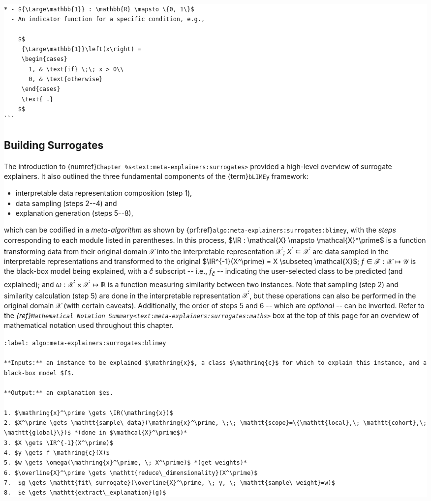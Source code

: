 ````{admonition} Mathematical Notation Summary
* - ${\Large\mathbb{1}} : \mathbb{R} \mapsto \{0, 1\}$
  - An indicator function for a specific condition, e.g.,

    $$
     {\Large\mathbb{1}}\left(x\right) =
     \begin{cases}
       1, & \text{if} \;\; x > 0\\
       0, & \text{otherwise}
     \end{cases}
     \text{ .}
    $$
```
````

## Building Surrogates ##

The introduction to {numref}`Chapter %s<text:meta-explainers:surrogates>` provided a high-level overview of surrogate explainers.
It also outlined the three fundamental components of the {term}`bLIMEy` framework:

* interpretable data representation composition (step 1),
* data sampling (steps 2--4) and
* explanation generation (steps 5--8),

which can be codified in a *meta-algorithm* as shown by {prf:ref}`algo:meta-explainers:surrogates:blimey`, with the *steps* corresponding to each module listed in parentheses.
In this process, $\IR : \mathcal{X} \mapsto \mathcal{X}^\prime$ is a function transforming data from their original domain $\mathcal{X}$ into the interpretable representation $\mathcal{X}^\prime$;
$X^\prime \subseteq \mathcal{X}^\prime$ are data sampled in the interpretable representations and transformed to the original $\IR^{-1}(X^\prime) = X \subseteq \mathcal{X}$;
$f \in \mathcal{F} : \mathcal{X} \mapsto \mathcal{Y}$ is the black-box model being explained, with a $\mathring{c}$ subscript -- i.e., $f_\mathring{c}$ -- indicating the user-selected class to be predicted (and explained); and
$\omega : \mathcal{X}^\prime \times \mathcal{X}^\prime \mapsto \mathbb{R}$ is a function measuring similarity between two instances.
Note that sampling (step 2) and similarity calculation (step 5) are done in the interpretable representation $\mathcal{X}^\prime$, but these operations can also be performed in the original domain $\mathcal{X}$ (with certain caveats).
Additionally, the order of steps 5 and 6 -- which are *optional* -- can be inverted.
Refer to the *{ref}`Mathematical Notation Summary<text:meta-explainers:surrogates:maths>`* box at the top of this page for an overview of mathematical notation used throughout this chapter.

```{prf:algorithm} bLIMEy meta-algorithm
:label: algo:meta-explainers:surrogates:blimey

**Inputs:** an instance to be explained $\mathring{x}$, a class $\mathring{c}$ for which to explain this instance, and a black-box model $f$.

**Output:** an explanation $e$.

1. $\mathring{x}^\prime \gets \IR(\mathring{x})$
2. $X^\prime \gets \mathtt{sample\_data}(\mathring{x}^\prime, \;\; \mathtt{scope}=\{\mathtt{local},\; \mathtt{cohort},\; \mathtt{global}\})$ *(done in $\mathcal{X}^\prime$)*
3. $X \gets \IR^{-1}(X^\prime)$
4. $y \gets f_\mathring{c}(X)$
5. $w \gets \omega(\mathring{x}^\prime, \; X^\prime)$ *(get weights)*
6. $\overline{X}^\prime \gets \mathtt{reduce\_dimensionality}(X^\prime)$
7.  $g \gets \mathtt{fit\_surrogate}(\overline{X}^\prime, \; y, \; \mathtt{sample\_weight}=w)$
8.  $e \gets \mathtt{extract\_explanation}(g)$
```
